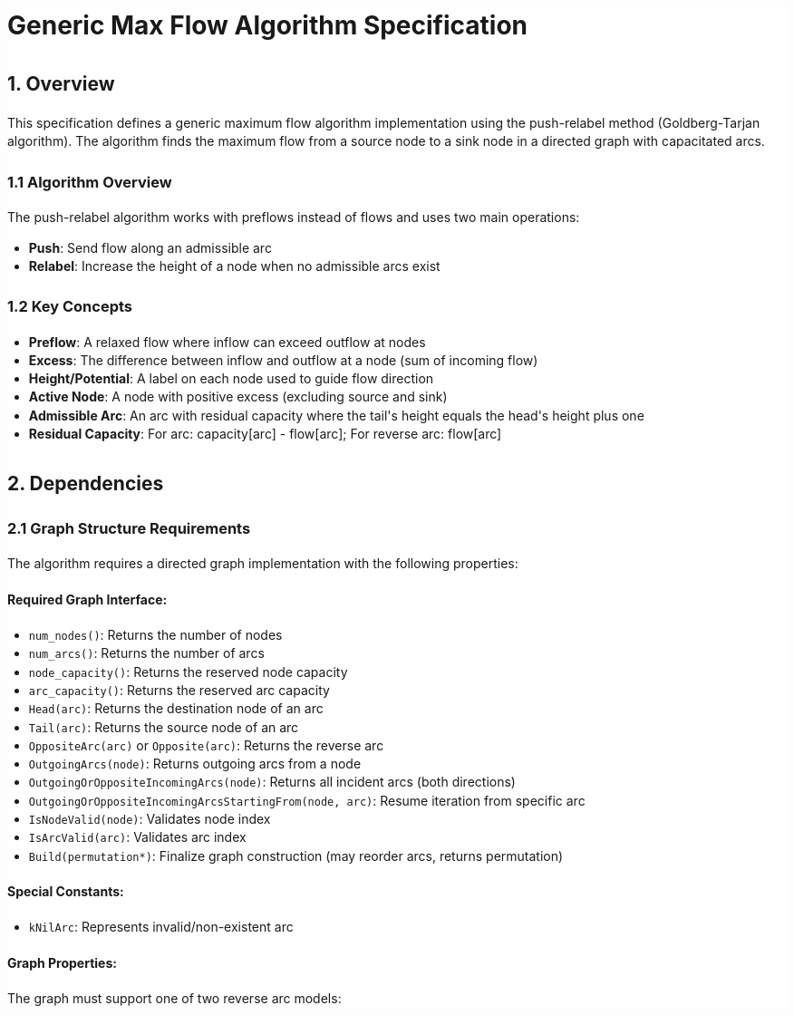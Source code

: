 # Generic Max Flow Algorithm Specification

## 1. Overview

This specification defines a generic maximum flow algorithm implementation using the push-relabel method (Goldberg-Tarjan algorithm). The algorithm finds the maximum flow from a source node to a sink node in a directed graph with capacitated arcs.

### 1.1 Algorithm Overview

The push-relabel algorithm works with preflows instead of flows and uses two main operations:
- **Push**: Send flow along an admissible arc
- **Relabel**: Increase the height of a node when no admissible arcs exist

### 1.2 Key Concepts

- **Preflow**: A relaxed flow where inflow can exceed outflow at nodes
- **Excess**: The difference between inflow and outflow at a node (sum of incoming flow)
- **Height/Potential**: A label on each node used to guide flow direction
- **Active Node**: A node with positive excess (excluding source and sink)
- **Admissible Arc**: An arc with residual capacity where the tail's height equals the head's height plus one
- **Residual Capacity**: For arc: capacity[arc] - flow[arc]; For reverse arc: flow[arc]

## 2. Dependencies

### 2.1 Graph Structure Requirements

The algorithm requires a directed graph implementation with the following properties:

#### Required Graph Interface:
- `num_nodes()`: Returns the number of nodes
- `num_arcs()`: Returns the number of arcs  
- `node_capacity()`: Returns the reserved node capacity
- `arc_capacity()`: Returns the reserved arc capacity
- `Head(arc)`: Returns the destination node of an arc
- `Tail(arc)`: Returns the source node of an arc
- `OppositeArc(arc)` or `Opposite(arc)`: Returns the reverse arc
- `OutgoingArcs(node)`: Returns outgoing arcs from a node
- `OutgoingOrOppositeIncomingArcs(node)`: Returns all incident arcs (both directions)
- `OutgoingOrOppositeIncomingArcsStartingFrom(node, arc)`: Resume iteration from specific arc
- `IsNodeValid(node)`: Validates node index
- `IsArcValid(arc)`: Validates arc index
- `Build(permutation*)`: Finalize graph construction (may reorder arcs, returns permutation)

#### Special Constants:
- `kNilArc`: Represents invalid/non-existent arc

#### Graph Properties:
The graph must support one of two reverse arc models:
